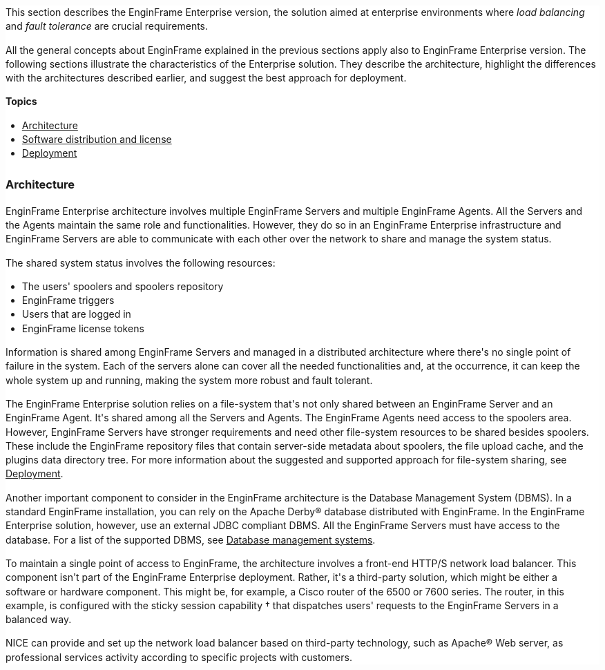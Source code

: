 This section describes the EnginFrame Enterprise version, the solution aimed at enterprise environments where *load balancing* and *fault tolerance* are crucial requirements\. 

All the general concepts about EnginFrame explained in the previous sections apply also to EnginFrame Enterprise version\. The following sections illustrate the characteristics of the Enterprise solution\. They describe the architecture, highlight the differences with the architectures described earlier, and suggest the best approach for deployment\. 

**Topics**
+ [Architecture](#enterprise-architecture)
+ [Software distribution and license](#enterprise-software)
+ [Deployment](#enterprise-deployment)

### Architecture<a name="enterprise-architecture"></a>

EnginFrame Enterprise architecture involves multiple EnginFrame Servers and multiple EnginFrame Agents\. All the Servers and the Agents maintain the same role and functionalities\. However, they do so in an EnginFrame Enterprise infrastructure and EnginFrame Servers are able to communicate with each other over the network to share and manage the system status\.

The shared system status involves the following resources:
+ The users' spoolers and spoolers repository
+ EnginFrame triggers
+ Users that are logged in
+ EnginFrame license tokens

Information is shared among EnginFrame Servers and managed in a distributed architecture where there's no single point of failure in the system\. Each of the servers alone can cover all the needed functionalities and, at the occurrence, it can keep the whole system up and running, making the system more robust and fault tolerant\. 

The EnginFrame Enterprise solution relies on a file\-system that's not only shared between an EnginFrame Server and an EnginFrame Agent\. It's shared among all the Servers and Agents\. The EnginFrame Agents need access to the spoolers area\. However, EnginFrame Servers have stronger requirements and need other file\-system resources to be shared besides spoolers\. These include the EnginFrame repository files that contain server\-side metadata about spoolers, the file upload cache, and the plugins data directory tree\. For more information about the suggested and supported approach for file\-system sharing, see [Deployment](#enterprise-deployment)\.

Another important component to consider in the EnginFrame architecture is the Database Management System \(DBMS\)\. In a standard EnginFrame installation, you can rely on the Apache Derby® database distributed with EnginFrame\. In the EnginFrame Enterprise solution, however, use an external JDBC compliant DBMS\. All the EnginFrame Servers must have access to the database\. For a list of the supported DBMS, see [Database management systems](planning-deployment.md#database)\. 

To maintain a single point of access to EnginFrame, the architecture involves a front\-end HTTP/S network load balancer\. This component isn't part of the EnginFrame Enterprise deployment\. Rather, it's a third\-party solution, which might be either a software or hardware component\. This might be, for example, a Cisco router of the 6500 or 7600 series\. The router, in this example, is configured with the sticky session capability † that dispatches users' requests to the EnginFrame Servers in a balanced way\.

NICE can provide and set up the network load balancer based on third\-party technology, such as Apache® Web server, as professional services activity according to specific projects with customers\. 
